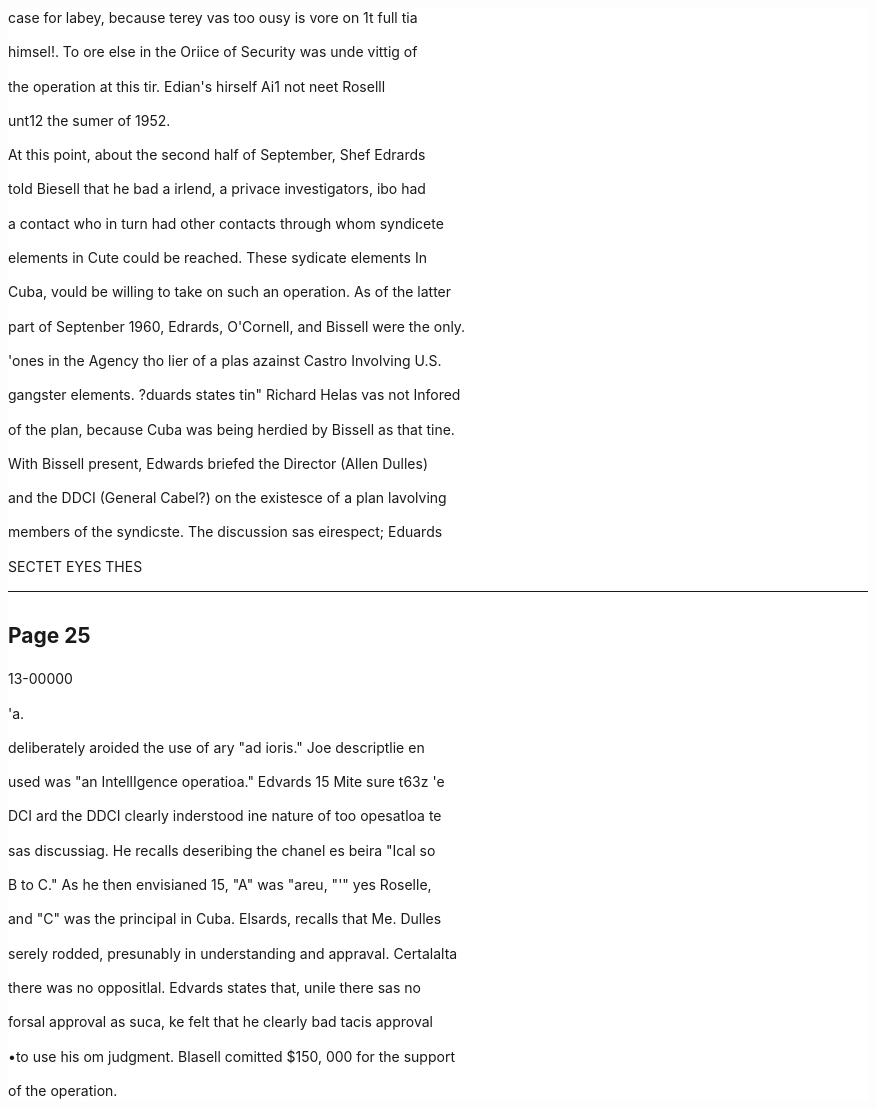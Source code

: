 case for labey, because terey vas too ousy is vore on 1t full tia

himsel!. To ore else in the Oriice of Security was unde vittig of

the operation at this tir. Edian's hirself Ai1 not neet Roselll

unt12 the sumer of 1952.

At this point, about the second half of September, Shef Edrards

told Biesell that he bad a irlend, a privace investigators, ibo had

a contact who in turn had other contacts through whom syndicete

elements in Cute could be reached. These sydicate elements In

Cuba, vould be willing to take on such an operation. As of the latter

part of Septenber 1960, Edrards, O'Cornell, and Bissell were the only.

'ones in the Agency tho lier of a plas azainst Castro Involving U.S.

gangster elements. ?duards states tin" Richard Helas vas not Infored

of the plan, because Cuba was being herdied by Bissell as that tine.

With Bissell present, Edwards briefed the Director (Allen Dulles)

and the DDCI (General Cabel?) on the existesce of a plan lavolving

members of the syndicste. The discussion sas eirespect; Eduards

SECTET EYES THES

---

## Page 25

13-00000

'a.

deliberately aroided the use of ary "ad ioris." Joe descriptlie en

used was "an IntellIgence operatioa." Edvards 15 Mite sure t63z 'e

DCI ard the DDCI clearly inderstood ine nature of too opesatloa te

sas discussiag. He recalls deseribing the chanel es beira "Ical so

B to C." As he then envisianed 15, "A" was "areu, "'" yes Roselle,

and "C" was the principal in Cuba. Elsards, recalls that Me. Dulles

serely rodded, presunably in understanding and appraval. Certalalta

there was no oppositlal. Edvards states that, unile there sas no

forsal approval as suca, ke felt that he clearly bad tacis approval

•to use his om judgment. Blasell comitted $150, 000 for the support

of the operation.
